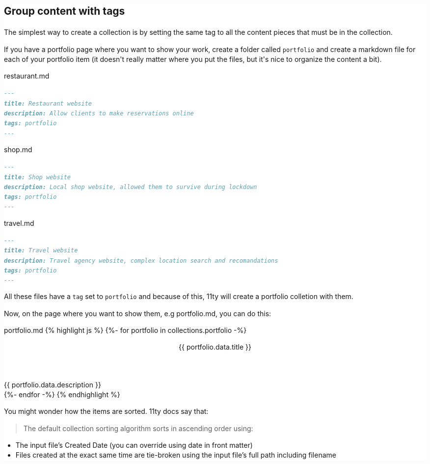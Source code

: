 

## Group content with tags
The simplest way to create a collection is by setting the same tag to all the content pieces that must be in 
the collection.

If you have a portfolio page where you want to show your work, create a folder called `portfolio` and create a 
markdown file for each of your portfolio item (it doesn't really matter where you put the files, but it's nice
to organize the content a bit).

restaurant.md
```markdown
---
title: Restaurant website
description: Allow clients to make reservations online
tags: portfolio
---
```

shop.md
```markdown
---
title: Shop website
description: Local shop website, allowed them to survive during lockdown
tags: portfolio
---
```

travel.md
```markdown
---
title: Travel website
description: Travel agency website, complex location search and recomandations
tags: portfolio
---
```
All these files have a `tag` set to `portfolio` and because of this, 11ty will create a portfolio colletion with them.

Now, on the page where you want to show them, e.g portfolio.md, you can do this:

portfolio.md
{% highlight js %}
{%- for portfolio in collections.portfolio -%}
  <article>
    <header>{{ portfolio.data.title }}</header>
    {{ portfolio.data.description }}    
  </article>
{%- endfor -%}
{% endhighlight %}

You might wonder how the items are sorted. 11ty docs say that:
> The default collection sorting algorithm sorts in ascending order using:
* The input file’s Created Date (you can override using date in front matter)
* Files created at the exact same time are tie-broken using the input file’s full path including filename
